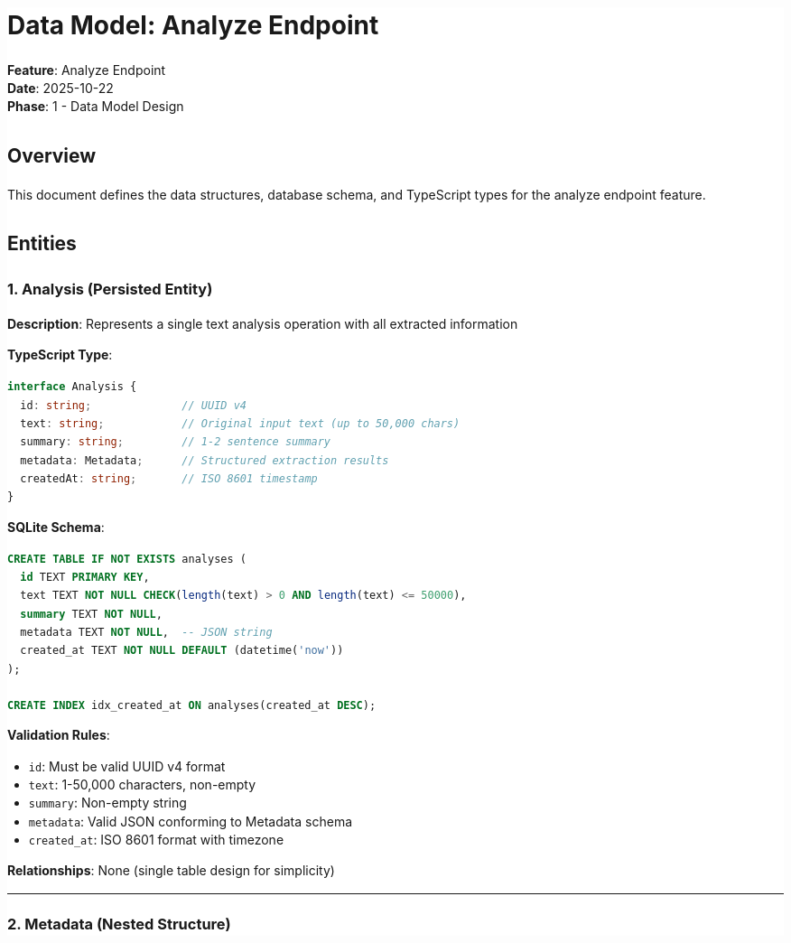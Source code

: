 # Data Model: Analyze Endpoint

**Feature**: Analyze Endpoint  
**Date**: 2025-10-22  
**Phase**: 1 - Data Model Design

## Overview

This document defines the data structures, database schema, and TypeScript types for the analyze endpoint feature.

## Entities

### 1. Analysis (Persisted Entity)

**Description**: Represents a single text analysis operation with all extracted information

**TypeScript Type**:
```typescript
interface Analysis {
  id: string;              // UUID v4
  text: string;            // Original input text (up to 50,000 chars)
  summary: string;         // 1-2 sentence summary
  metadata: Metadata;      // Structured extraction results
  createdAt: string;       // ISO 8601 timestamp
}
```

**SQLite Schema**:
```sql
CREATE TABLE IF NOT EXISTS analyses (
  id TEXT PRIMARY KEY,
  text TEXT NOT NULL CHECK(length(text) > 0 AND length(text) <= 50000),
  summary TEXT NOT NULL,
  metadata TEXT NOT NULL,  -- JSON string
  created_at TEXT NOT NULL DEFAULT (datetime('now'))
);

CREATE INDEX idx_created_at ON analyses(created_at DESC);
```

**Validation Rules**:
- `id`: Must be valid UUID v4 format
- `text`: 1-50,000 characters, non-empty
- `summary`: Non-empty string
- `metadata`: Valid JSON conforming to Metadata schema
- `created_at`: ISO 8601 format with timezone

**Relationships**: None (single table design for simplicity)

---

### 2. Metadata (Nested Structure)
